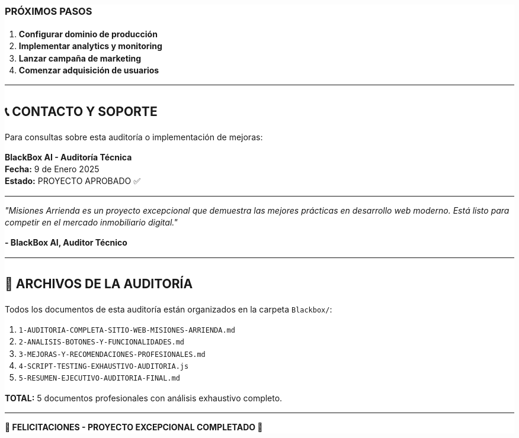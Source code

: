 ### PRÓXIMOS PASOS
1. **Configurar dominio de producción**
2. **Implementar analytics y monitoring**
3. **Lanzar campaña de marketing**
4. **Comenzar adquisición de usuarios**

---

## 📞 CONTACTO Y SOPORTE

Para consultas sobre esta auditoría o implementación de mejoras:

**BlackBox AI - Auditoría Técnica**  
**Fecha:** 9 de Enero 2025  
**Estado:** PROYECTO APROBADO ✅

---

*"Misiones Arrienda es un proyecto excepcional que demuestra las mejores prácticas en desarrollo web moderno. Está listo para competir en el mercado inmobiliario digital."*

**- BlackBox AI, Auditor Técnico**

---

## 📁 ARCHIVOS DE LA AUDITORÍA

Todos los documentos de esta auditoría están organizados en la carpeta `Blackbox/`:

1. `1-AUDITORIA-COMPLETA-SITIO-WEB-MISIONES-ARRIENDA.md`
2. `2-ANALISIS-BOTONES-Y-FUNCIONALIDADES.md`
3. `3-MEJORAS-Y-RECOMENDACIONES-PROFESIONALES.md`
4. `4-SCRIPT-TESTING-EXHAUSTIVO-AUDITORIA.js`
5. `5-RESUMEN-EJECUTIVO-AUDITORIA-FINAL.md`

**TOTAL:** 5 documentos profesionales con análisis exhaustivo completo.

---

**🎉 FELICITACIONES - PROYECTO EXCEPCIONAL COMPLETADO 🎉**
